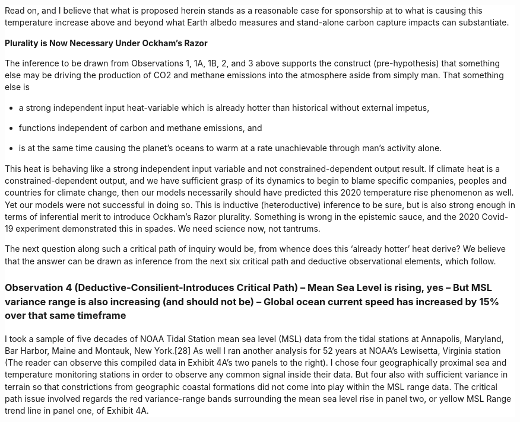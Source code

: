 Read on, and I believe that what is proposed herein stands as a reasonable case for sponsorship at to what is causing this temperature increase above and beyond what Earth albedo measures and stand-alone carbon capture impacts can substantiate.

**Plurality is Now Necessary Under Ockham’s Razor**

The inference to be drawn from Observations 1, 1A, 1B, 2, and 3 above supports the construct (pre-hypothesis) that something else may be driving the production of CO2 and methane emissions into the atmosphere aside from simply man. That something else is

- a strong independent input heat-variable which is already hotter than historical without external impetus,

- functions independent of carbon and methane emissions, and

- is at the same time causing the planet’s oceans to warm at a rate unachievable through man’s activity alone.

This heat is behaving like a strong independent input variable and not constrained-dependent output result. If climate heat is a constrained-dependent output, and we have sufficient grasp of its dynamics to begin to blame specific companies, peoples and countries for climate change, then our models necessarily should have predicted this 2020 temperature rise phenomenon as well. Yet our models were not successful in doing so. This is inductive (heteroductive) inference to be sure, but is also strong enough in terms of inferential merit to introduce Ockham’s Razor plurality. Something is wrong in the epistemic sauce, and the 2020 Covid-19 experiment demonstrated this in spades. We need science now, not tantrums.

The next question along such a critical path of inquiry would be, from whence does this ‘already hotter’ heat derive? We believe that the answer can be drawn as inference from the next six critical path and deductive observational elements, which follow.

### Observation 4 (Deductive-Consilient-Introduces Critical Path) – Mean Sea Level is rising, yes – But MSL variance range is also increasing (and should not be) – Global ocean current speed has increased by 15% over that same timeframe

I took a sample of five decades of NOAA Tidal Station mean sea level (MSL) data from the tidal stations at Annapolis, Maryland, Bar Harbor, Maine and Montauk, New York.[28] As well I ran another analysis for 52 years at NOAA’s Lewisetta, Virginia station (The reader can observe this compiled data in Exhibit 4A’s two panels to the right). I chose four geographically proximal sea and temperature monitoring stations in order to observe any common signal inside their data. But four also with sufficient variance in terrain so that constrictions from geographic coastal formations did not come into play within the MSL range data. The critical path issue involved regards the red variance-range bands surrounding the mean sea level rise in panel two, or yellow MSL Range trend line in panel one, of Exhibit 4A.

